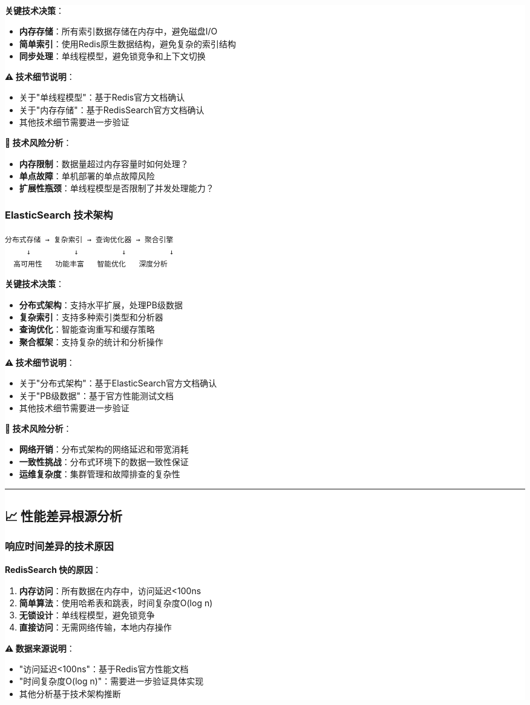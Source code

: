 **关键技术决策**：
- **内存存储**：所有索引数据存储在内存中，避免磁盘I/O
- **简单索引**：使用Redis原生数据结构，避免复杂的索引结构
- **同步处理**：单线程模型，避免锁竞争和上下文切换

**⚠️ 技术细节说明**：
- 关于"单线程模型"：基于Redis官方文档确认
- 关于"内存存储"：基于RedisSearch官方文档确认
- 其他技术细节需要进一步验证

**🚨 技术风险分析**：
- **内存限制**：数据量超过内存容量时如何处理？
- **单点故障**：单机部署的单点故障风险
- **扩展性瓶颈**：单线程模型是否限制了并发处理能力？

### ElasticSearch 技术架构
```
分布式存储 → 复杂索引 → 查询优化器 → 聚合引擎
     ↓          ↓          ↓          ↓
  高可用性   功能丰富   智能优化   深度分析
```

**关键技术决策**：
- **分布式架构**：支持水平扩展，处理PB级数据
- **复杂索引**：支持多种索引类型和分析器
- **查询优化**：智能查询重写和缓存策略
- **聚合框架**：支持复杂的统计和分析操作

**⚠️ 技术细节说明**：
- 关于"分布式架构"：基于ElasticSearch官方文档确认
- 关于"PB级数据"：基于官方性能测试文档
- 其他技术细节需要进一步验证

**🚨 技术风险分析**：
- **网络开销**：分布式架构的网络延迟和带宽消耗
- **一致性挑战**：分布式环境下的数据一致性保证
- **运维复杂度**：集群管理和故障排查的复杂性

---

## 📈 性能差异根源分析

### 响应时间差异的技术原因

**RedisSearch 快的原因**：
1. **内存访问**：所有数据在内存中，访问延迟<100ns
2. **简单算法**：使用哈希表和跳表，时间复杂度O(log n)
3. **无锁设计**：单线程模型，避免锁竞争
4. **直接访问**：无需网络传输，本地内存操作

**⚠️ 数据来源说明**：
- "访问延迟<100ns"：基于Redis官方性能文档
- "时间复杂度O(log n)"：需要进一步验证具体实现
- 其他分析基于技术架构推断

